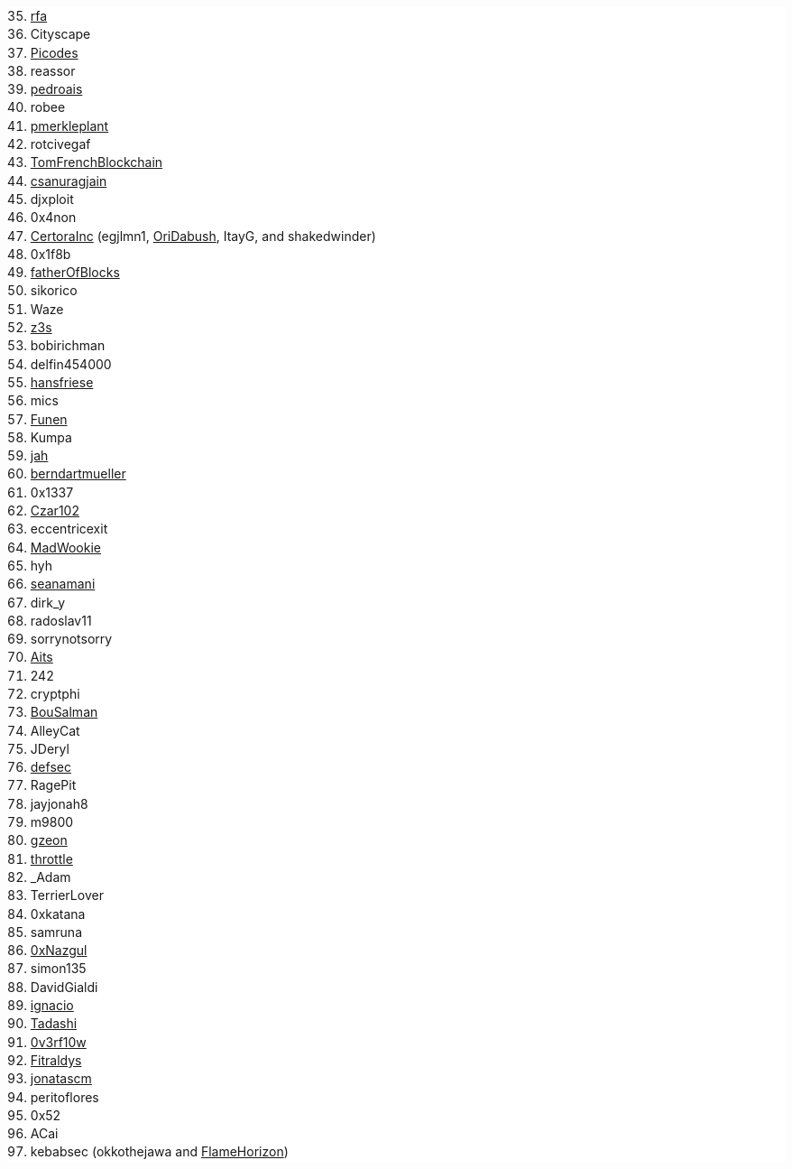 35.  [rfa](https://www.instagram.com/riyan_rfa/)
36.  Cityscape
37.  [Picodes](https://twitter.com/thePicodes)
38.  reassor
39.  [pedroais](https://twitter.com/Pedroais2/)
40.  robee
41.  [pmerkleplant](https://twitter.com/merkleplant_eth)
42.  rotcivegaf
43.  [TomFrenchBlockchain](https://github.com/TomAFrench)
44.  [csanuragjain](https://twitter.com/csanuragjain)
45.  djxploit
46.  0x4non
47.  [CertoraInc](https://twitter.com/CertoraInc) (egjlmn1, [OriDabush](https://twitter.com/ori_dabush), ItayG, and shakedwinder)
48.  0x1f8b
49.  [fatherOfBlocks](https://twitter.com/father0fBl0cks)
50.  sikorico
51.  Waze
52.  [z3s](https://github.com/z3s/)
53.  bobirichman
54.  delfin454000
55.  [hansfriese](https://twitter.com/hansfriese)
56.  mics
57.  [Funen](https://instagram.com/vanensurya)
58.  Kumpa
59.  [jah](https://twitter.com/jah_s3)
60.  [berndartmueller](https://twitter.com/berndartmueller)
61.  0x1337
62.  [Czar102](https://twitter.com/_Czar102)
63.  eccentricexit
64.  [MadWookie](https://twitter.com/wookiemad)
65.  hyh
66.  [seanamani](https://twitter.com/SeanEmile)
67.  dirk\_y
68.  radoslav11
69.  sorrynotsorry
70.  [Aits](https://twitter.com/tamjid0x01)
71.  242
72.  cryptphi
73.  [BouSalman](https://twitter.com/BouSalman)
74.  AlleyCat
75.  JDeryl
76.  [defsec](https://twitter.com/defsec_)
77.  RagePit
78.  jayjonah8
79.  m9800
80.  [gzeon](https://twitter.com/gzeon)
81.  [throttle](https://twitter.com/Throt7le)
82.  \_Adam
83.  TerrierLover
84.  0xkatana
85.  samruna
86.  [0xNazgul](https://twitter.com/0xNazgul)
87.  simon135
88.  DavidGialdi
89.  [ignacio](https://twitter.com/igncarmona)
90.  [Tadashi](https://github.com/htadashi)
91.  [0v3rf10w](https://twitter.com/_0v3rf10w)
92.  [Fitraldys](https://twitter.com/fitraldys)
93.  [jonatascm](https://www.linkedin.com/in/jonatas-cmartins/)
94.  peritoflores
95.  0x52
96.  ACai
97.  kebabsec (okkothejawa and [FlameHorizon](https://twitter.com/FlameHorizon1))